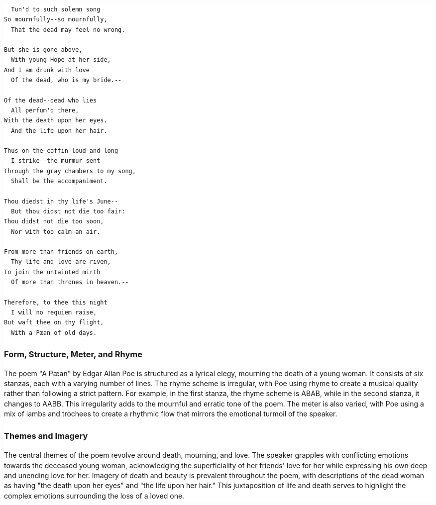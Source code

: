 ```
  Tun'd to such solemn song
So mournfully--so mournfully,
  That the dead may feel no wrong.

But she is gone above,
  With young Hope at her side,
And I am drunk with love
  Of the dead, who is my bride.--

Of the dead--dead who lies
  All perfum'd there,
With the death upon her eyes.
  And the life upon her hair.

Thus on the coffin loud and long
  I strike--the murmur sent
Through the gray chambers to my song,
  Shall be the accompaniment.

Thou diedst in thy life's June--
  But thou didst not die too fair:
Thou didst not die too soon,
  Nor with too calm an air.

From more than friends on earth,
  Thy life and love are riven,
To join the untainted mirth
  Of more than thrones in heaven.--

Therefore, to thee this night
  I will no requiem raise,
But waft thee on thy flight,
  With a Pæan of old days.
```

### Form, Structure, Meter, and Rhyme

The poem "A Pæan" by Edgar Allan Poe is structured as a lyrical elegy, mourning the death of a young woman. It consists of six stanzas, each with a varying number of lines. The rhyme scheme is irregular, with Poe using rhyme to create a musical quality rather than following a strict pattern. For example, in the first stanza, the rhyme scheme is ABAB, while in the second stanza, it changes to AABB. This irregularity adds to the mournful and erratic tone of the poem. The meter is also varied, with Poe using a mix of iambs and trochees to create a rhythmic flow that mirrors the emotional turmoil of the speaker.

### Themes and Imagery

The central themes of the poem revolve around death, mourning, and love. The speaker grapples with conflicting emotions towards the deceased young woman, acknowledging the superficiality of her friends' love for her while expressing his own deep and unending love for her. Imagery of death and beauty is prevalent throughout the poem, with descriptions of the dead woman as having "the death upon her eyes" and "the life upon her hair." This juxtaposition of life and death serves to highlight the complex emotions surrounding the loss of a loved one.
